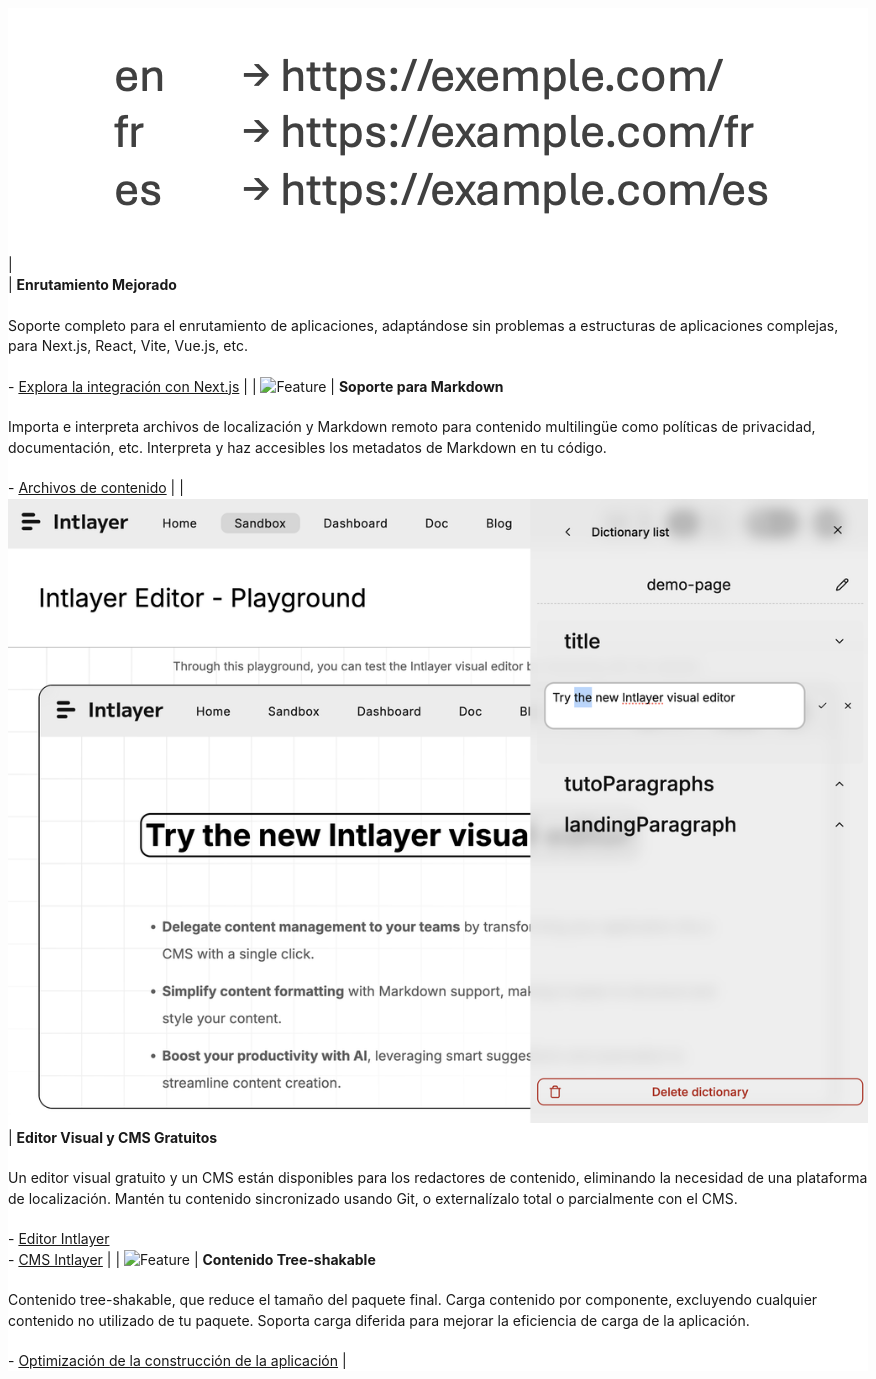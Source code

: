 | ![Feature](https://github.com/aymericzip/intlayer/blob/main/docs/assets/url_routing.png?raw=true)                         | **Enrutamiento Mejorado**<br><br>Soporte completo para el enrutamiento de aplicaciones, adaptándose sin problemas a estructuras de aplicaciones complejas, para Next.js, React, Vite, Vue.js, etc.<br><br> - [Explora la integración con Next.js](https://intlayer.org/doc/environment/nextjs)                                                                                                                                          |
| ![Feature](https://github.com/aymericzip/intlayer/blob/main/docs/assets/markdown.png?raw=true)                            | **Soporte para Markdown**<br><br>Importa e interpreta archivos de localización y Markdown remoto para contenido multilingüe como políticas de privacidad, documentación, etc. Interpreta y haz accesibles los metadatos de Markdown en tu código.<br><br> - [Archivos de contenido](https://intlayer.org/doc/concept/content/file)                                                                                                      |
| ![Feature](https://github.com/aymericzip/intlayer/blob/main/docs/assets/visual_editor.png?raw=true)                       | **Editor Visual y CMS Gratuitos**<br><br>Un editor visual gratuito y un CMS están disponibles para los redactores de contenido, eliminando la necesidad de una plataforma de localización. Mantén tu contenido sincronizado usando Git, o externalízalo total o parcialmente con el CMS.<br><br> - [Editor Intlayer](https://intlayer.org/doc/concept/editor) <br> - [CMS Intlayer](https://intlayer.org/doc/concept/cms)               |
| ![Feature](https://github.com/aymericzip/intlayer/blob/main/docs/assets/bundle.png?raw=true)                              | **Contenido Tree-shakable**<br><br>Contenido tree-shakable, que reduce el tamaño del paquete final. Carga contenido por componente, excluyendo cualquier contenido no utilizado de tu paquete. Soporta carga diferida para mejorar la eficiencia de carga de la aplicación. <br><br> - [Optimización de la construcción de la aplicación](https://intlayer.org/doc/concept/how-works-intlayer#app-build-optimization)                   |